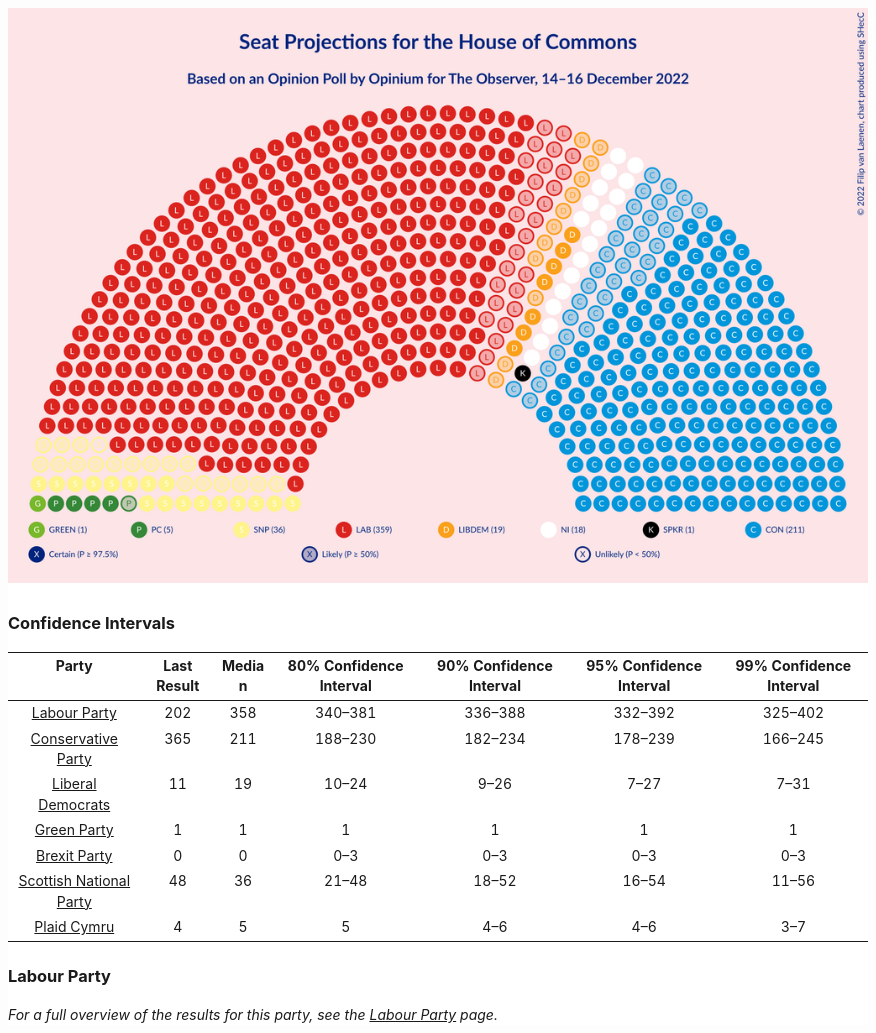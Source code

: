 ![Graph with seating plan not yet produced](2022-12-16-Opinium-seating-plan.png "Seating Plan")

### Confidence Intervals

| Party | Last Result | Median | 80% Confidence Interval | 90% Confidence Interval | 95% Confidence Interval | 99% Confidence Interval |
|:-----:|:-----------:|:------:|:-----------------------:|:-----------------------:|:-----------------------:|:-----------------------:|
| <a href="#labour-party">Labour Party</a> | 202 | 358 | 340–381 |336–388 |332–392 |325–402 |
| <a href="#conservative-party">Conservative Party</a> | 365 | 211 | 188–230 |182–234 |178–239 |166–245 |
| <a href="#liberal-democrats">Liberal Democrats</a> | 11 | 19 | 10–24 |9–26 |7–27 |7–31 |
| <a href="#green-party">Green Party</a> | 1 | 1 | 1 |1 |1 |1 |
| <a href="#brexit-party">Brexit Party</a> | 0 | 0 | 0–3 |0–3 |0–3 |0–3 |
| <a href="#scottish-national-party">Scottish National Party</a> | 48 | 36 | 21–48 |18–52 |16–54 |11–56 |
| <a href="#plaid-cymru">Plaid Cymru</a> | 4 | 5 | 5 |4–6 |4–6 |3–7 |

### Labour Party

*For a full overview of the results for this party, see the [Labour Party](party-labourparty.html) page.*
